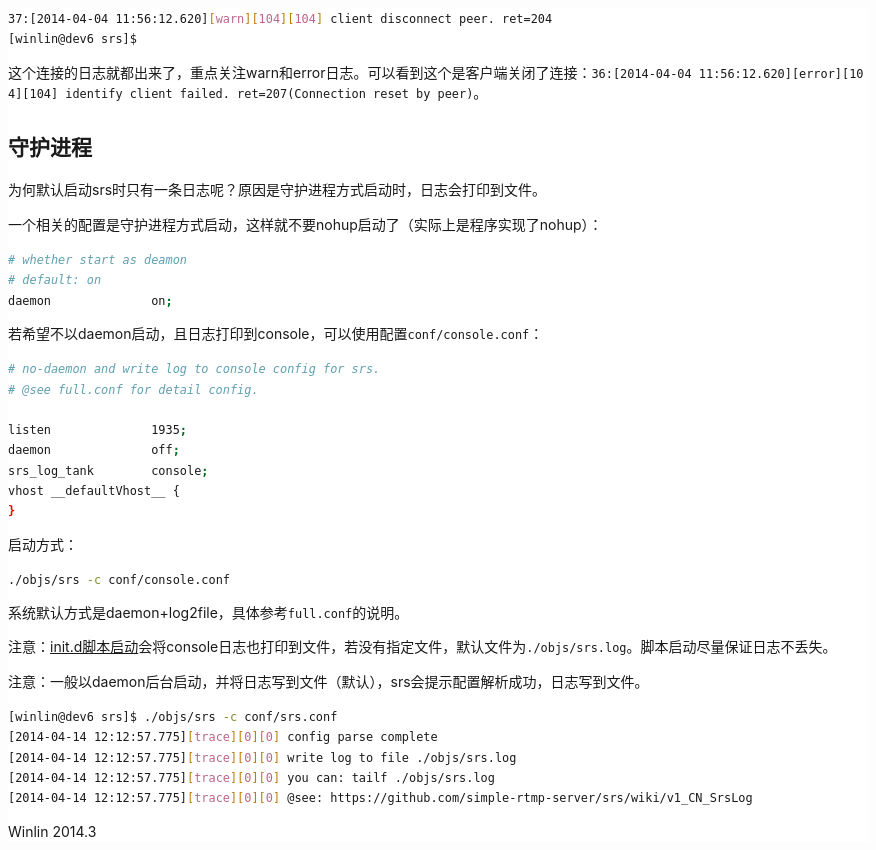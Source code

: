 ```bash
37:[2014-04-04 11:56:12.620][warn][104][104] client disconnect peer. ret=204
[winlin@dev6 srs]$ 
```

这个连接的日志就都出来了，重点关注warn和error日志。可以看到这个是客户端关闭了连接：`36:[2014-04-04 11:56:12.620][error][104][104] identify client failed. ret=207(Connection reset by peer)`。

## 守护进程

为何默认启动srs时只有一条日志呢？原因是守护进程方式启动时，日志会打印到文件。

一个相关的配置是守护进程方式启动，这样就不要nohup启动了（实际上是程序实现了nohup）：

```bash
# whether start as deamon
# default: on
daemon              on;
```

若希望不以daemon启动，且日志打印到console，可以使用配置`conf/console.conf`：

```bash
# no-daemon and write log to console config for srs.
# @see full.conf for detail config.

listen              1935;
daemon              off;
srs_log_tank        console;
vhost __defaultVhost__ {
}
```

启动方式：

```bash
./objs/srs -c conf/console.conf 
```

系统默认方式是daemon+log2file，具体参考`full.conf`的说明。

注意：[init.d脚本启动](v1_CN_LinuxService)会将console日志也打印到文件，若没有指定文件，默认文件为`./objs/srs.log`。脚本启动尽量保证日志不丢失。

注意：一般以daemon后台启动，并将日志写到文件（默认），srs会提示配置解析成功，日志写到文件。

```bash
[winlin@dev6 srs]$ ./objs/srs -c conf/srs.conf 
[2014-04-14 12:12:57.775][trace][0][0] config parse complete
[2014-04-14 12:12:57.775][trace][0][0] write log to file ./objs/srs.log
[2014-04-14 12:12:57.775][trace][0][0] you can: tailf ./objs/srs.log
[2014-04-14 12:12:57.775][trace][0][0] @see: https://github.com/simple-rtmp-server/srs/wiki/v1_CN_SrsLog
```

Winlin 2014.3
